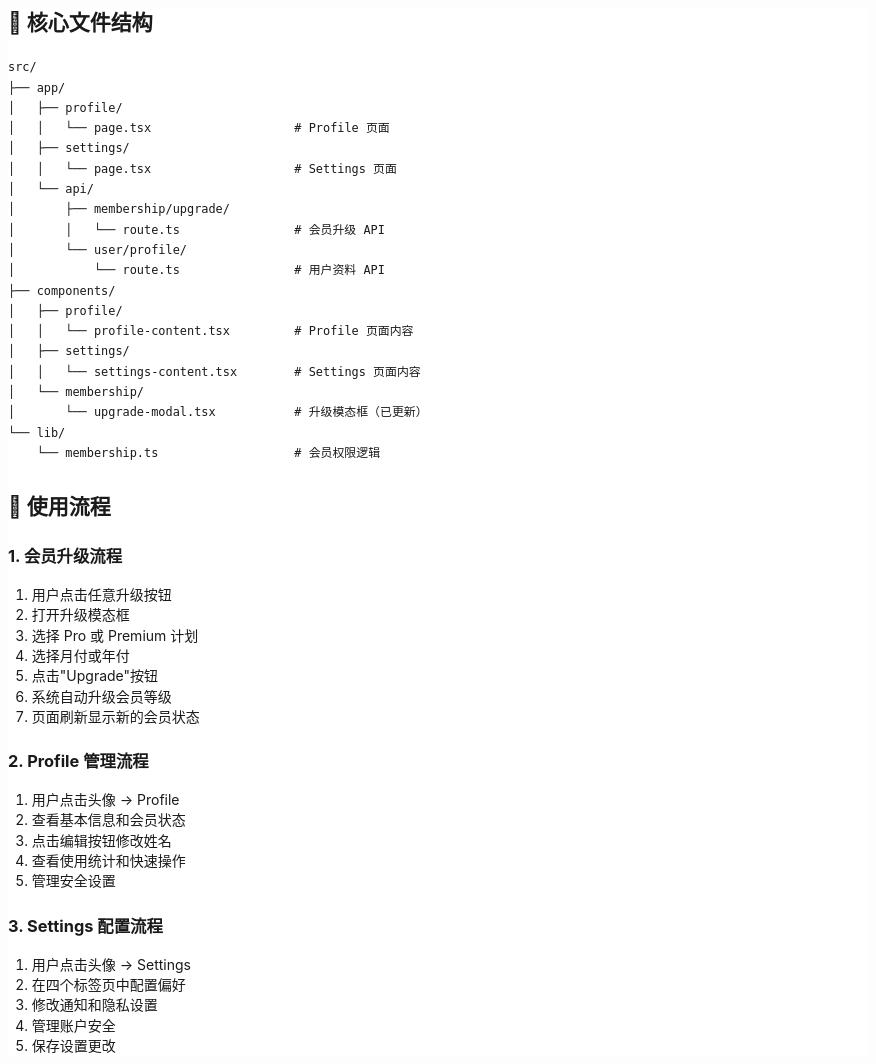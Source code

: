 ## 🎯 核心文件结构

```
src/
├── app/
│   ├── profile/
│   │   └── page.tsx                    # Profile 页面
│   ├── settings/
│   │   └── page.tsx                    # Settings 页面
│   └── api/
│       ├── membership/upgrade/
│       │   └── route.ts                # 会员升级 API
│       └── user/profile/
│           └── route.ts                # 用户资料 API
├── components/
│   ├── profile/
│   │   └── profile-content.tsx         # Profile 页面内容
│   ├── settings/
│   │   └── settings-content.tsx        # Settings 页面内容
│   └── membership/
│       └── upgrade-modal.tsx           # 升级模态框（已更新）
└── lib/
    └── membership.ts                   # 会员权限逻辑
```

## 🚀 使用流程

### 1. **会员升级流程**
1. 用户点击任意升级按钮
2. 打开升级模态框
3. 选择 Pro 或 Premium 计划
4. 选择月付或年付
5. 点击"Upgrade"按钮
6. 系统自动升级会员等级
7. 页面刷新显示新的会员状态

### 2. **Profile 管理流程**
1. 用户点击头像 → Profile
2. 查看基本信息和会员状态
3. 点击编辑按钮修改姓名
4. 查看使用统计和快速操作
5. 管理安全设置

### 3. **Settings 配置流程**
1. 用户点击头像 → Settings
2. 在四个标签页中配置偏好
3. 修改通知和隐私设置
4. 管理账户安全
5. 保存设置更改
